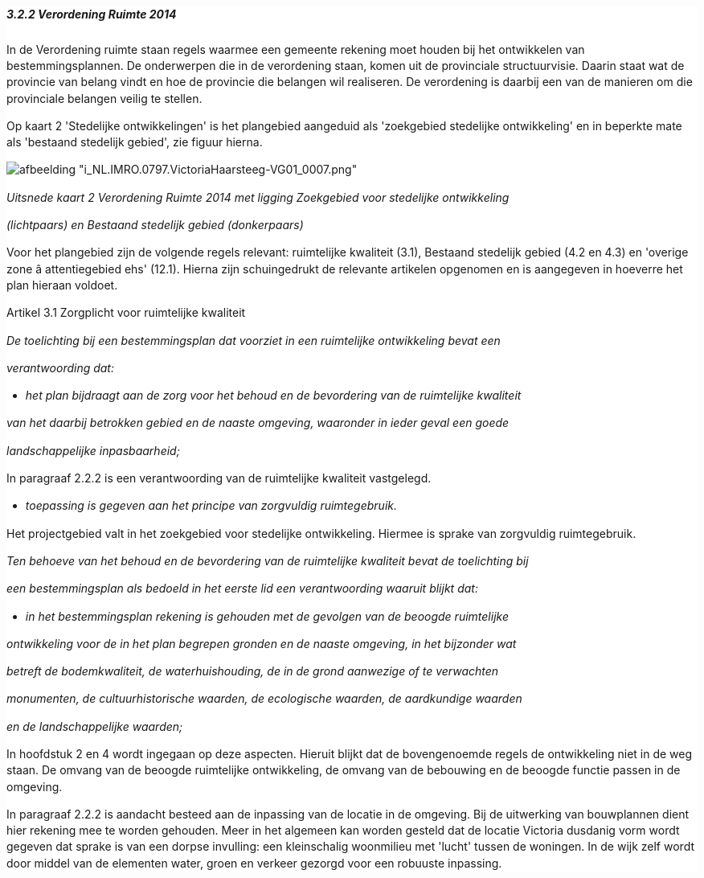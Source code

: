 ##### 3\.2\.2 Verordening Ruimte 2014

In de Verordening ruimte staan regels waarmee een gemeente rekening moet houden bij het ontwikkelen van bestemmingsplannen. De onderwerpen die in de verordening staan, komen uit de provinciale structuurvisie. Daarin staat wat de provincie van belang vindt en hoe de provincie die belangen wil realiseren. De verordening is daarbij een van de manieren om die provinciale belangen veilig te stellen.

Op kaart 2 'Stedelijke ontwikkelingen' is het plangebied aangeduid als 'zoekgebied stedelijke ontwikkeling' en in beperkte mate als 'bestaand stedelijk gebied', zie figuur hierna.

![afbeelding "i_NL.IMRO.0797.VictoriaHaarsteeg-VG01_0007.png"](i_NL.IMRO.0797.VictoriaHaarsteeg-VG01_0007.png)

*Uitsnede kaart 2 Verordening Ruimte 2014 met ligging Zoekgebied voor stedelijke ontwikkeling*

*(lichtpaars) en Bestaand stedelijk gebied (donkerpaars)*

Voor het plangebied zijn de volgende regels relevant: ruimtelijke kwaliteit (3\.1\), Bestaand stedelijk gebied (4\.2 en 4\.3\) en 'overige zone â attentiegebied ehs' (12\.1\). Hierna zijn schuingedrukt de relevante artikelen opgenomen en is aangegeven in hoeverre het plan hieraan voldoet.

Artikel 3\.1 Zorgplicht voor ruimtelijke kwaliteit

*De toelichting bij een bestemmingsplan dat voorziet in een ruimtelijke ontwikkeling bevat een*

*verantwoording dat:*

* *het plan bijdraagt aan de zorg voor het behoud en de bevordering van de ruimtelijke kwaliteit*

*van het daarbij betrokken gebied en de naaste omgeving, waaronder in ieder geval een goede*

*landschappelijke inpasbaarheid;*

In paragraaf 2\.2\.2 is een verantwoording van de ruimtelijke kwaliteit vastgelegd.

* *toepassing is gegeven aan het principe van zorgvuldig ruimtegebruik.*

Het projectgebied valt in het zoekgebied voor stedelijke ontwikkeling. Hiermee is sprake van zorgvuldig ruimtegebruik.

*Ten behoeve van het behoud en de bevordering van de ruimtelijke kwaliteit bevat de toelichting bij*

*een bestemmingsplan als bedoeld in het eerste lid een verantwoording waaruit blijkt dat:*

* *in het bestemmingsplan rekening is gehouden met de gevolgen van de beoogde ruimtelijke*

*ontwikkeling voor de in het plan begrepen gronden en de naaste omgeving, in het bijzonder wat*

*betreft de bodemkwaliteit, de waterhuishouding, de in de grond aanwezige of te verwachten*

*monumenten, de cultuurhistorische waarden, de ecologische waarden, de aardkundige waarden*

*en de landschappelijke waarden;*

In hoofdstuk 2 en 4 wordt ingegaan op deze aspecten. Hieruit blijkt dat de bovengenoemde regels de ontwikkeling niet in de weg staan. De omvang van de beoogde ruimtelijke ontwikkeling, de omvang van de bebouwing en de beoogde functie passen in de omgeving.

In paragraaf 2\.2\.2 is aandacht besteed aan de inpassing van de locatie in de omgeving. Bij de uitwerking van bouwplannen dient hier rekening mee te worden gehouden. Meer in het algemeen kan worden gesteld dat de locatie Victoria dusdanig vorm wordt gegeven dat sprake is van een dorpse invulling: een kleinschalig woonmilieu met 'lucht' tussen de woningen. In de wijk zelf wordt door middel van de elementen water, groen en verkeer gezorgd voor een robuuste inpassing.

